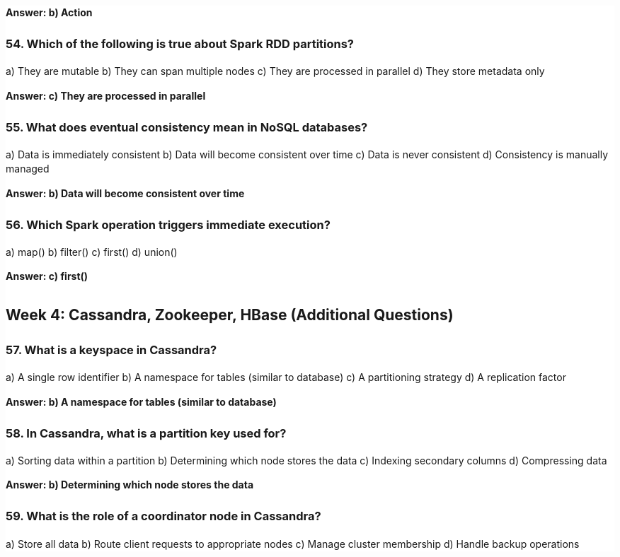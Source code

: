 **Answer: b) Action**

### 54. Which of the following is true about Spark RDD partitions?
a) They are mutable
b) They can span multiple nodes
c) They are processed in parallel
d) They store metadata only

**Answer: c) They are processed in parallel**

### 55. What does eventual consistency mean in NoSQL databases?
a) Data is immediately consistent
b) Data will become consistent over time
c) Data is never consistent
d) Consistency is manually managed

**Answer: b) Data will become consistent over time**

### 56. Which Spark operation triggers immediate execution?
a) map()
b) filter()
c) first()
d) union()

**Answer: c) first()**

## Week 4: Cassandra, Zookeeper, HBase (Additional Questions)

### 57. What is a keyspace in Cassandra?
a) A single row identifier
b) A namespace for tables (similar to database)
c) A partitioning strategy
d) A replication factor

**Answer: b) A namespace for tables (similar to database)**

### 58. In Cassandra, what is a partition key used for?
a) Sorting data within a partition
b) Determining which node stores the data
c) Indexing secondary columns
d) Compressing data

**Answer: b) Determining which node stores the data**

### 59. What is the role of a coordinator node in Cassandra?
a) Store all data
b) Route client requests to appropriate nodes
c) Manage cluster membership
d) Handle backup operations
